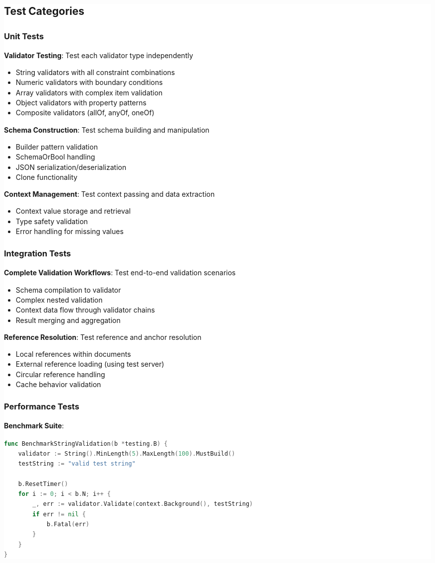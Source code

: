 ## Test Categories

### Unit Tests

**Validator Testing**: Test each validator type independently
- String validators with all constraint combinations
- Numeric validators with boundary conditions
- Array validators with complex item validation
- Object validators with property patterns
- Composite validators (allOf, anyOf, oneOf)

**Schema Construction**: Test schema building and manipulation
- Builder pattern validation
- SchemaOrBool handling
- JSON serialization/deserialization
- Clone functionality

**Context Management**: Test context passing and data extraction
- Context value storage and retrieval
- Type safety validation
- Error handling for missing values

### Integration Tests

**Complete Validation Workflows**: Test end-to-end validation scenarios
- Schema compilation to validator
- Complex nested validation
- Context data flow through validator chains
- Result merging and aggregation

**Reference Resolution**: Test reference and anchor resolution
- Local references within documents
- External reference loading (using test server)
- Circular reference handling
- Cache behavior validation

### Performance Tests

**Benchmark Suite**:
```go
func BenchmarkStringValidation(b *testing.B) {
    validator := String().MinLength(5).MaxLength(100).MustBuild()
    testString := "valid test string"
    
    b.ResetTimer()
    for i := 0; i < b.N; i++ {
        _, err := validator.Validate(context.Background(), testString)
        if err != nil {
            b.Fatal(err)
        }
    }
}
```

